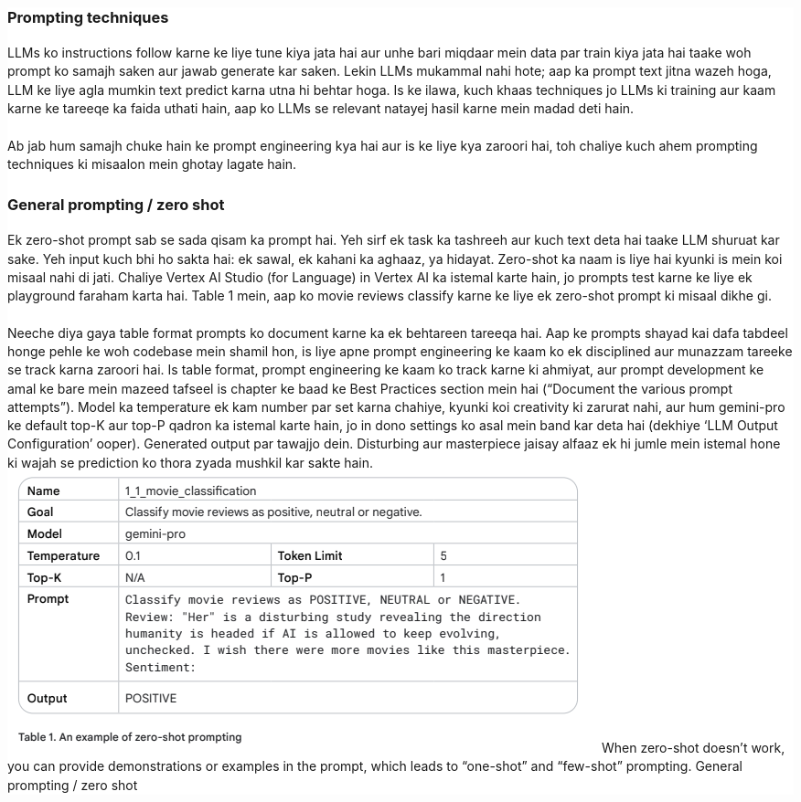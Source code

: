 ### Prompting techniques
LLMs ko instructions follow karne ke liye tune kiya jata hai aur unhe bari miqdaar mein data par train kiya jata hai taake woh prompt ko samajh saken aur jawab generate kar saken. Lekin LLMs mukammal nahi hote; aap ka prompt text jitna wazeh hoga, LLM ke liye agla mumkin text predict karna utna hi behtar hoga. Is ke ilawa, kuch khaas techniques jo LLMs ki training aur kaam karne ke tareeqe ka faida uthati hain, aap ko LLMs se relevant natayej hasil karne mein madad deti hain.
<br><br>
Ab jab hum samajh chuke hain ke prompt engineering kya hai aur is ke liye kya zaroori hai, toh chaliye kuch ahem prompting techniques ki misaalon mein ghotay lagate hain.


### General prompting / zero shot
Ek zero-shot prompt sab se sada qisam ka prompt hai. Yeh sirf ek task ka tashreeh aur kuch text deta hai taake LLM shuruat kar sake. Yeh input kuch bhi ho sakta hai: ek sawal, ek kahani ka aghaaz, ya hidayat. Zero-shot ka naam is liye hai kyunki is mein koi misaal nahi di jati. Chaliye Vertex AI Studio (for Language) in Vertex AI ka istemal karte hain, jo prompts test karne ke liye ek playground faraham karta hai. Table 1 mein, aap ko movie reviews classify karne ke liye ek zero-shot prompt ki misaal dikhe gi.
<br><br>
Neeche diya gaya table format prompts ko document karne ka ek behtareen tareeqa hai. Aap ke prompts shayad kai dafa tabdeel honge pehle ke woh codebase mein shamil hon, is liye apne prompt engineering ke kaam ko ek disciplined aur munazzam tareeke se track karna zaroori hai. Is table format, prompt engineering ke kaam ko track karne ki ahmiyat, aur prompt development ke amal ke bare mein mazeed tafseel is chapter ke baad ke Best Practices section mein hai (“Document the various prompt attempts”).
Model ka temperature ek kam number par set karna chahiye, kyunki koi creativity ki zarurat nahi, aur hum gemini-pro ke default top-K aur top-P qadron ka istemal karte hain, jo in dono settings ko asal mein band kar deta hai (dekhiye ‘LLM Output Configuration’ ooper). Generated output par tawajjo dein. Disturbing aur masterpiece jaisay alfaaz ek hi jumle mein istemal hone ki wajah se prediction ko thora zyada mushkil kar sakte hain.
![dfds](./images/one.PNG)
When zero-shot doesn’t work, you can provide demonstrations or examples in the prompt,
which leads to “one-shot” and “few-shot” prompting. General prompting / zero shot

